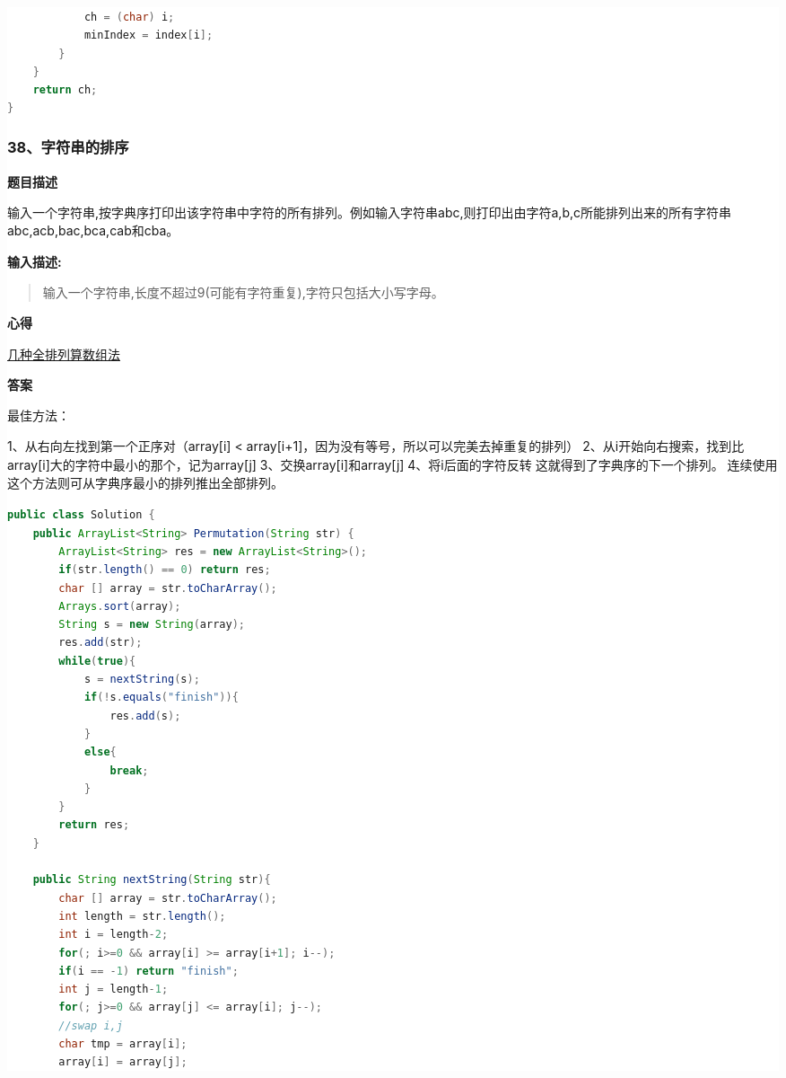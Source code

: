 ```java
            ch = (char) i;
            minIndex = index[i];
        }
    }
    return ch;
}
```



### 38、字符串的排序

**题目描述**

输入一个字符串,按字典序打印出该字符串中字符的所有排列。例如输入字符串abc,则打印出由字符a,b,c所能排列出来的所有字符串abc,acb,bac,bca,cab和cba。

**输入描述:**

> 输入一个字符串,长度不超过9(可能有字符重复),字符只包括大小写字母。



**心得**

[几种全排列算数组法](https://blog.nowcoder.net/n/dfd91d416f064002b8b05e89953d5b92?f=comment)

**答案**

最佳方法：

1、从右向左找到第一个正序对（array[i] < array[i+1]，因为没有等号，所以可以完美去掉重复的排列）
2、从i开始向右搜索，找到比array[i]大的字符中最小的那个，记为array[j]
3、交换array[i]和array[j]
4、将i后面的字符反转
这就得到了字典序的下一个排列。
连续使用这个方法则可从字典序最小的排列推出全部排列。

```java
public class Solution {
    public ArrayList<String> Permutation(String str) {
        ArrayList<String> res = new ArrayList<String>();
        if(str.length() == 0) return res;
        char [] array = str.toCharArray();
        Arrays.sort(array);
        String s = new String(array);
        res.add(str);
        while(true){
            s = nextString(s);
            if(!s.equals("finish")){
                res.add(s);
            }
            else{
                break;
            }
        }
        return res;
    }
 
    public String nextString(String str){
        char [] array = str.toCharArray();
        int length = str.length();
        int i = length-2;
        for(; i>=0 && array[i] >= array[i+1]; i--);
        if(i == -1) return "finish";
        int j = length-1;
        for(; j>=0 && array[j] <= array[i]; j--);
        //swap i,j
        char tmp = array[i];
        array[i] = array[j];
```